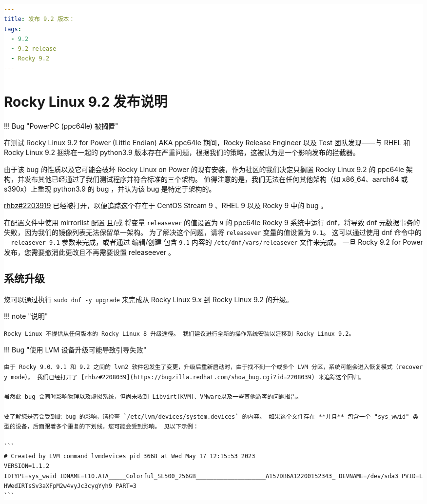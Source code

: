 ```yaml
---
title: 发布 9.2 版本：
tags:
  - 9.2
  - 9.2 release
  - Rocky 9.2
---
```


# Rocky Linux 9.2 发布说明

!!! Bug "PowerPC (ppc64le) 被搁置"

  在测试 Rocky Linux 9.2 for Power (Little Endian) AKA ppc64le 期间，Rocky Release Engineer 以及 Test 团队发现——与 RHEL 和 Rocky Linux 9.2 捆绑在一起的 python3.9 版本存在严重问题，根据我们的策略，这被认为是一个影响发布的拦截器。

  由于该 bug 的性质以及它可能会破坏 Rocky Linux on Power 的现有安装，作为社区的我们决定只搁置 Rocky Linux 9.2 的 ppc64le 架构，并发布其他已经通过了我们测试程序并符合标准的三个架构。 值得注意的是，我们无法在任何其他架构（如 x86_64、aarch64 或 s390x）上重现 python3.9 的 bug ，并认为该 bug 是特定于架构的。

  [rhbz#2203919](https://bugzilla.redhat.com/show_bug.cgi?id=2203919) 已经被打开，以便追踪这个存在于 CentOS Stream 9 、RHEL 9 以及 Rocky 9 中的 bug 。

  在配置文件中使用 mirrorlist 配置 且/或 将变量 `releasever` 的值设置为 `9` 的 ppc64le Rocky 9 系统中运行 dnf，将导致 dnf 元数据事务的失败，因为我们的镜像列表无法保留单一架构。 为了解决这个问题，请将 `releasever` 变量的值设置为 `9.1`。 这可以通过使用 dnf 命令中的 `--releasever 9.1` 参数来完成，或者通过 编辑/创建 包含 `9.1` 内容的 `/etc/dnf/vars/releasever` 文件来完成。 一旦 Rocky 9.2 for Power 发布，您需要撤消此更改且不再需要设置 releaseever 。

## 系统升级

您可以通过执行 `sudo dnf -y upgrade` 来完成从 Rocky Linux 9.x 到 Rocky Linux 9.2 的升级。

!!! note "说明"

    Rocky Linux 不提供从任何版本的 Rocky Linux 8 升级途径。 我们建议进行全新的操作系统安装以迁移到 Rocky Linux 9.2。

!!! Bug "使用 LVM 设备升级可能导致引导失败"

    由于 Rocky 9.0、9.1 和 9.2 之间的 lvm2 软件包发生了变更，升级后重新启动时，由于找不到一个或多个 LVM 分区，系统可能会进入恢复模式（recovery mode）。 我们已经打开了 [rhbz#2208039](https://bugzilla.redhat.com/show_bug.cgi?id=2208039) 来追踪这个回归。
    
    虽然此 bug 会同时影响物理以及虚拟系统，但尚未收到 Libvirt(KVM)、VMware以及一些其他游客的问题报告。
    
    要了解您是否会受到此 bug 的影响，请检查 `/etc/lvm/devices/system.devices` 的内容。 如果这个文件存在 **并且** 包含一个 "sys_wwid" 类型的设备，后面跟着多个重复的下划线，您可能会受到影响。 见以下示例：

    ```
    # Created by LVM command lvmdevices pid 3668 at Wed May 17 12:15:53 2023
    VERSION=1.1.2
    IDTYPE=sys_wwid IDNAME=t10.ATA_____Colorful_SL500_256GB____________________A157DB6A12200152343_ DEVNAME=/dev/sda3 PVID=LHWedIRTsSv3aXFpM2w4vyJc3cygYyh9 PART=3
    ```
